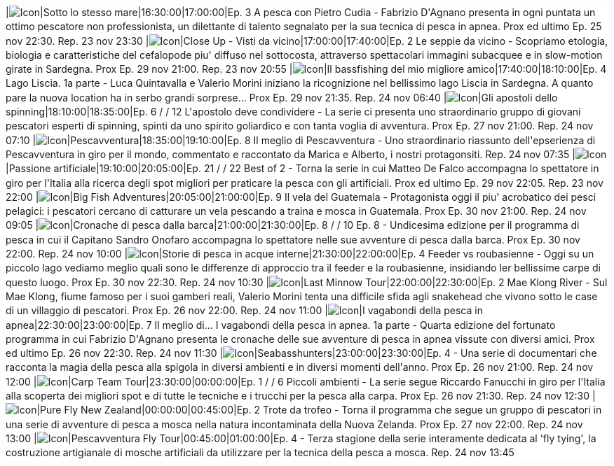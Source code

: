 |![Icon](https://guidatv.sky.it/uuid/93539406-c630-4dd7-9420-8380128eeacc/cover?md5ChecksumParam=287a198a134984b551e5f8aa0b435a26)|Sotto lo stesso mare|16:30:00|17:00:00|Ep. 3 A pesca con Pietro Cudia - Fabrizio D&#039;Agnano presenta in ogni puntata un ottimo pescatore non professionista, un dilettante di talento segnalato per la sua tecnica di pesca in apnea. Prox ed ultimo Ep. 25 nov 22:30. Rep. 23 nov 23:30
|![Icon](https://guidatv.sky.it/uuid/de4f03e6-7633-4d8e-a374-dbb1c29499f8/cover?md5ChecksumParam=a206eecc0013a7308b333265ac90297b)|Close Up - Visti da vicino|17:00:00|17:40:00|Ep. 2 Le seppie da vicino - Scopriamo etologia, biologia e caratteristiche del cefalopode piu&#039; diffuso nel sottocosta, attraverso spettacolari immagini subacquee e in slow-motion girate in Sardegna. Prox Ep. 29 nov 21:00. Rep. 23 nov 20:55
|![Icon](https://guidatv.sky.it/uuid/cf31f912-63ca-4fb3-b37d-e8c51a85c025/cover?md5ChecksumParam=545e59731ee84d341bf15e255fd9eb0f)|Il bassfishing del mio migliore amico|17:40:00|18:10:00|Ep. 4 Lago Liscia. 1a parte - Luca Quintavalla e Valerio Morini iniziano la ricognizione nel bellissimo lago Liscia in Sardegna. A quanto pare la nuova location ha in serbo grandi sorprese... Prox Ep. 29 nov 21:35. Rep. 24 nov 06:40
|![Icon](https://guidatv.sky.it/uuid/ec11c136-f6c6-4cef-bc48-6b7e6c8b3bba/cover?md5ChecksumParam=e9ad75094f41a1516b5c030b64437005)|Gli apostoli dello spinning|18:10:00|18:35:00|Ep. 6 / / 12 L&#039;apostolo deve condividere - La serie ci presenta uno straordinario gruppo di giovani pescatori esperti di spinning, spinti da uno spirito goliardico e con tanta voglia di avventura. Prox Ep. 27 nov 21:00. Rep. 24 nov 07:10
|![Icon](https://guidatv.sky.it/uuid/74939386-b285-4aff-a116-bd75b1783bcb/cover?md5ChecksumParam=7fc683133386bd89e53bdf0f1960b012)|Pescavventura|18:35:00|19:10:00|Ep. 8 Il meglio di Pescavventura - Uno straordinario riassunto dell&#039;epserienza di Pescavventura in giro per il mondo, commentato e raccontato da Marica e Alberto, i nostri protagonsiti. Rep. 24 nov 07:35
|![Icon](https://guidatv.sky.it/uuid/3b510ea5-7559-441f-8187-a4765f640071/cover?md5ChecksumParam=f27f630c36b71383750e4718ae78fdbe)|Passione artificiale|19:10:00|20:05:00|Ep. 21 / / 22 Best of 2 - Torna la serie in cui Matteo De Falco accompagna lo spettatore in giro per l&#039;Italia alla ricerca degli spot migliori per praticare la pesca con gli artificiali. Prox ed ultimo Ep. 29 nov 22:05. Rep. 23 nov 22:00
|![Icon](https://guidatv.sky.it/uuid/4392bf6d-9007-464f-b8b6-422d440e50fc/cover?md5ChecksumParam=c8fef1f015aa8de2f976bc24c3d73bf7)|Big Fish Adventures|20:05:00|21:00:00|Ep. 9 Il vela del Guatemala - Protagonista oggi il piu&#039; acrobatico dei pesci pelagici: i pescatori cercano di catturare un vela pescando a traina e mosca in Guatemala. Prox Ep. 30 nov 21:00. Rep. 24 nov 09:05
|![Icon](https://guidatv.sky.it/uuid/951ceeb6-d38c-4c26-a9af-12c17ceb3120/cover?md5ChecksumParam=bf37abad784276e813be5013d2853f0b)|Cronache di pesca dalla barca|21:00:00|21:30:00|Ep. 8 / / 10 Ep. 8 - Undicesima edizione per il programma di pesca in cui il Capitano Sandro Onofaro accompagna lo spettatore nelle sue avventure di pesca dalla barca. Prox Ep. 30 nov 22:00. Rep. 24 nov 10:00
|![Icon](https://guidatv.sky.it/uuid/c41e7cd0-2e3d-4473-9ed6-00868a756d21/cover?md5ChecksumParam=2a7cd0c25e889963caae73d93e91e046)|Storie di pesca in acque interne|21:30:00|22:00:00|Ep. 4 Feeder vs roubasienne - Oggi su un piccolo lago vediamo meglio quali sono le differenze di approccio tra il feeder e la roubasienne, insidiando ler bellissime carpe di questo luogo. Prox Ep. 30 nov 22:30. Rep. 24 nov 10:30
|![Icon](https://guidatv.sky.it/uuid/b8c7e00d-ccc6-42d0-91c1-e5f635ce01ea/cover?md5ChecksumParam=54f160849d6276bf2ca0708d3223087e)|Last Minnow Tour|22:00:00|22:30:00|Ep. 2 Mae Klong River - Sul Mae Klong, fiume famoso per i suoi gamberi reali, Valerio Morini tenta una difficile sfida agli snakehead che vivono sotto le case di un villaggio di pescatori. Prox Ep. 26 nov 22:00. Rep. 24 nov 11:00
|![Icon](https://guidatv.sky.it/uuid/2f805d96-1791-469b-9fad-72b94af237bb/cover?md5ChecksumParam=4d57fb5b2f63076b90094d70b4485817)|I vagabondi della pesca in apnea|22:30:00|23:00:00|Ep. 7 Il meglio di... I vagabondi della pesca in apnea. 1a parte - Quarta edizione del fortunato programma in cui Fabrizio D&#039;Agnano presenta le cronache delle sue avventure di pesca in apnea vissute con diversi amici. Prox ed ultimo Ep. 26 nov 22:30. Rep. 24 nov 11:30
|![Icon](https://guidatv.sky.it/uuid/ba6d1638-df73-454b-96e4-560f16475b82/cover?md5ChecksumParam=e3772ac909e5840cdc2b8dd45a1f8e98)|Seabasshunters|23:00:00|23:30:00|Ep. 4 - Una serie di documentari che racconta la magia della pesca alla spigola in diversi ambienti e in diversi momenti dell&#039;anno. Prox Ep. 26 nov 21:00. Rep. 24 nov 12:00
|![Icon](https://guidatv.sky.it/uuid/4adbdc2a-1aad-4e92-ac7b-30ec9fbbdec1/cover?md5ChecksumParam=9b22c012f6465240c8d48634fb36d3a2)|Carp Team Tour|23:30:00|00:00:00|Ep. 1 / / 6 Piccoli ambienti - La serie segue Riccardo Fanucchi in giro per l&#039;Italia alla scoperta dei migliori spot e di tutte le tecniche e i trucchi per la pesca alla carpa. Prox Ep. 26 nov 21:30. Rep. 24 nov 12:30
|![Icon](https://guidatv.sky.it/uuid/106060ac-8520-4dca-b04b-cd1d5a8ca3a1/cover?md5ChecksumParam=439954e195965ee291330ac48fb2f3d9)|Pure Fly New Zealand|00:00:00|00:45:00|Ep. 2 Trote da trofeo - Torna il programma che segue un gruppo di pescatori in una serie di avventure di pesca a mosca nella natura incontaminata della Nuova Zelanda. Prox Ep. 27 nov 22:00. Rep. 24 nov 13:00
|![Icon](https://guidatv.sky.it/uuid/782d7952-3f75-41e4-af89-60e0c4715a75/cover?md5ChecksumParam=3ec49ac32e4126d38745b47b1b72ecbc)|Pescavventura Fly Tour|00:45:00|01:00:00|Ep. 4 - Terza stagione della serie interamente dedicata al &#039;fly tying&#039;, la costruzione artigianale di mosche artificiali da utilizzare per la tecnica della pesca a mosca. Rep. 24 nov 13:45